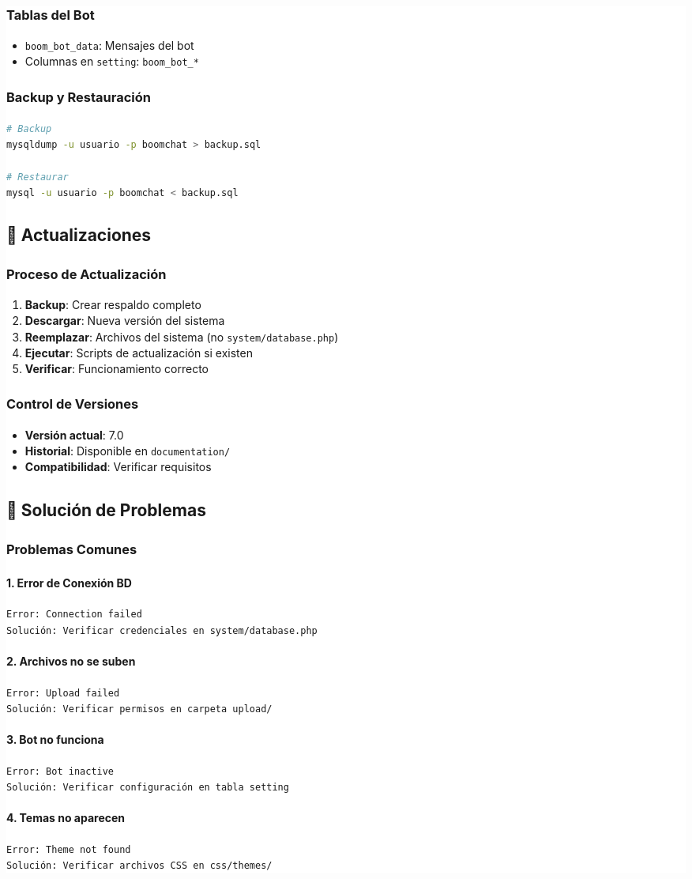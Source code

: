 ### **Tablas del Bot**
- `boom_bot_data`: Mensajes del bot
- Columnas en `setting`: `boom_bot_*`

### **Backup y Restauración**
```bash
# Backup
mysqldump -u usuario -p boomchat > backup.sql

# Restaurar
mysql -u usuario -p boomchat < backup.sql
```

## 🔄 Actualizaciones

### **Proceso de Actualización**
1. **Backup**: Crear respaldo completo
2. **Descargar**: Nueva versión del sistema
3. **Reemplazar**: Archivos del sistema (no `system/database.php`)
4. **Ejecutar**: Scripts de actualización si existen
5. **Verificar**: Funcionamiento correcto

### **Control de Versiones**
- **Versión actual**: 7.0
- **Historial**: Disponible en `documentation/`
- **Compatibilidad**: Verificar requisitos

## 🐛 Solución de Problemas

### **Problemas Comunes**

#### **1. Error de Conexión BD**
```
Error: Connection failed
Solución: Verificar credenciales en system/database.php
```

#### **2. Archivos no se suben**
```
Error: Upload failed
Solución: Verificar permisos en carpeta upload/
```

#### **3. Bot no funciona**
```
Error: Bot inactive
Solución: Verificar configuración en tabla setting
```

#### **4. Temas no aparecen**
```
Error: Theme not found
Solución: Verificar archivos CSS en css/themes/
```

